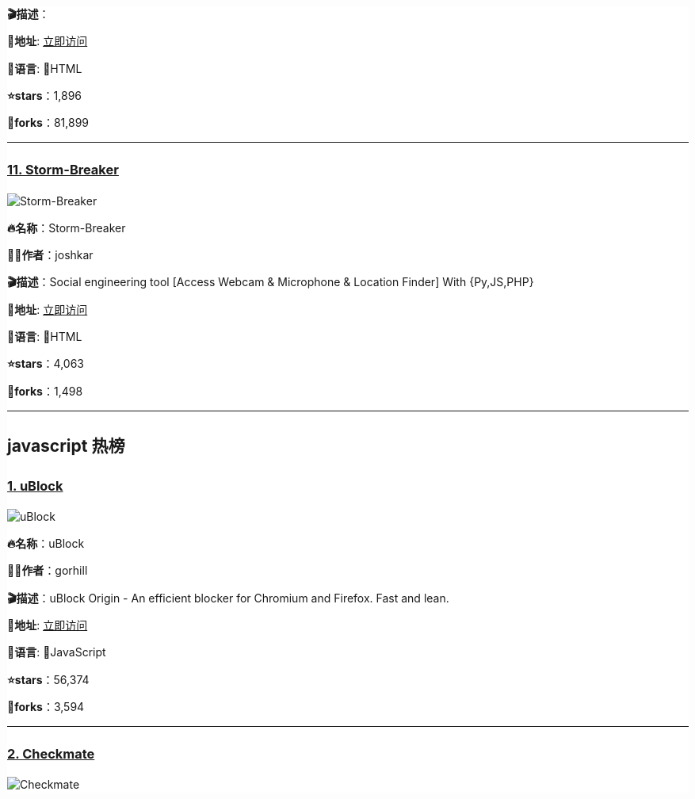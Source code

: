 **🎬描述**： 

**🔗地址**: [立即访问](https://github.com//TheOdinProject/css-exercises) 

**👀语言**: 🔺HTML 

**⭐stars**：1,896 

**📍forks**：81,899 

--- 

### [11. Storm-Breaker](https://github.com//ultrasecurity/Storm-Breaker) 

![Storm-Breaker](https://s0.wp.com/mshots/v1/https://github.com//ultrasecurity/Storm-Breaker?w=600&h=450) 

**🔥名称**：Storm-Breaker 

**🧑‍💻作者**：joshkar 

**🎬描述**：Social engineering tool [Access Webcam & Microphone & Location Finder] With {Py,JS,PHP} 

**🔗地址**: [立即访问](https://github.com//ultrasecurity/Storm-Breaker) 

**👀语言**: 🔺HTML 

**⭐stars**：4,063 

**📍forks**：1,498 

--- 

## javascript 热榜

### [1. uBlock](https://github.com//gorhill/uBlock) 

![uBlock](https://s0.wp.com/mshots/v1/https://github.com//gorhill/uBlock?w=600&h=450) 

**🔥名称**：uBlock 

**🧑‍💻作者**：gorhill 

**🎬描述**：uBlock Origin - An efficient blocker for Chromium and Firefox. Fast and lean. 

**🔗地址**: [立即访问](https://github.com//gorhill/uBlock) 

**👀语言**: 🔺JavaScript 

**⭐stars**：56,374 

**📍forks**：3,594 

--- 

### [2. Checkmate](https://github.com//bluewave-labs/Checkmate) 

![Checkmate](https://s0.wp.com/mshots/v1/https://github.com//bluewave-labs/Checkmate?w=600&h=450) 
